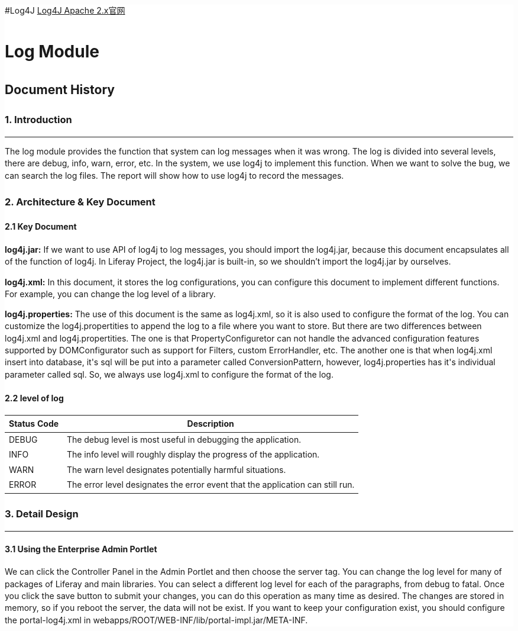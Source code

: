 #Log4J
[Log4J Apache 2.x官网](http://logging.apache.org/log4j/2.x)

# Log Module

## Document History
### 1. Introduction
***
The log module provides the function that system can log messages when it was wrong.
The log  is divided into several levels, there are debug, info, warn, error, etc.
In the system, we use log4j to implement this function.
When we want to solve the bug, we can search the log files.
The report will show how to use log4j to record the messages.

### 2. Architecture & Key Document
#### 2.1 Key Document
**log4j.jar:**
If we want to use API of log4j to log messages, you should import the log4j.jar, because this document encapsulates all of the function of log4j.
In Liferay Project, the log4j.jar is built-in, so we shouldn’t import the log4j.jar by ourselves.

**log4j.xml:**
In this document, it stores the log configurations, you can configure this document to implement different functions.
For example, you can change the log level of a library.

**log4j.properties:**
The use of this document is the same as log4j.xml, so it is also used to configure the format of the log.
You can customize the log4j.propertities to append the log to a file where you want to store.
But there are two differences between log4j.xml and log4j.propertities.
The one is that PropertyConfiguretor can not handle the advanced configuration features supported by DOMConfigurator such as support for Filters, custom ErrorHandler, etc.
The another one is that when log4j.xml insert into database, it's sql will be put into a parameter called ConversionPattern, however, log4j.properties has it's individual parameter called sql.
So, we always use log4j.xml to configure the format of the log.

#### 2.2 level of log
| Status Code   | Description                                                                                       |
| ------------- | ------------------------------------------------------------------------------------------------- |
| DEBUG         | The debug level is most useful in debugging the application.                                      |
| INFO          | The info level will roughly display the progress of the application.                              |
| WARN          | The warn level designates potentially harmful situations.                                         |
| ERROR         | The error level designates the error event that the application can still run.                    |

### 3. Detail Design
***
#### 3.1 Using the Enterprise Admin Portlet
We can click the Controller Panel in the Admin Portlet and then choose the server tag. You can change the log level for many of packages of Liferay and main libraries.
You can select a different log level for each of the paragraphs, from debug to fatal.
Once you click the save button to submit your changes, you can do this operation as many time as desired.
The changes are stored in memory, so if you reboot the server, the data will not be exist.
If you want to keep your configuration exist, you should configure the portal-log4j.xml in webapps/ROOT/WEB-INF/lib/portal-impl.jar/META-INF.
